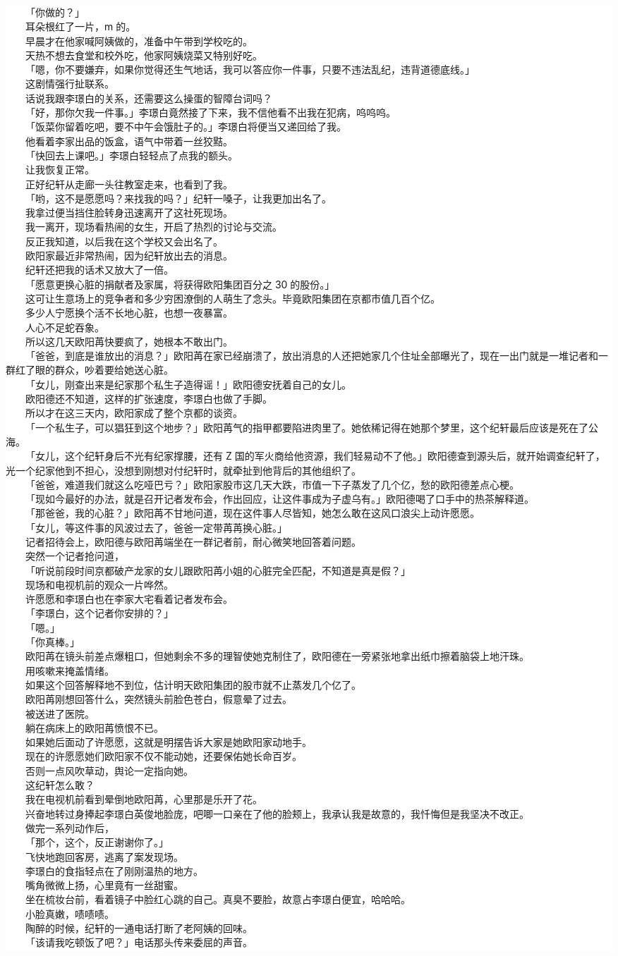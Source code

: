 &emsp;&emsp;「你做的？」  
&emsp;&emsp;耳朵根红了一片，m 的。  
&emsp;&emsp;早晨才在他家喊阿姨做的，准备中午带到学校吃的。  
&emsp;&emsp;天热不想去食堂和校外吃，他家阿姨烧菜又特别好吃。  
&emsp;&emsp;「嗯，你不要嫌弃，如果你觉得还生气地话，我可以答应你一件事，只要不违法乱纪，违背道德底线。」  
&emsp;&emsp;这剧情强行扯联系。  
&emsp;&emsp;话说我跟李璟白的关系，还需要这么操蛋的智障台词吗？  
&emsp;&emsp;「好，那你欠我一件事。」李璟白竟然接了下来，我不信他看不出我在犯病，呜呜呜。  
&emsp;&emsp;「饭菜你留着吃吧，要不中午会饿肚子的。」李璟白将便当又递回给了我。  
&emsp;&emsp;他看着李家出品的饭盒，语气中带着一丝狡黠。  
&emsp;&emsp;「快回去上课吧。」李璟白轻轻点了点我的额头。  
&emsp;&emsp;让我恢复正常。  
&emsp;&emsp;正好纪轩从走廊一头往教室走来，也看到了我。  
&emsp;&emsp;「哟，这不是愿愿吗？来找我的吗？」纪轩一嗓子，让我更加出名了。  
&emsp;&emsp;我拿过便当挡住脸转身迅速离开了这社死现场。  
&emsp;&emsp;我一离开，现场看热闹的女生，开启了热烈的讨论与交流。  
&emsp;&emsp;反正我知道，以后我在这个学校又会出名了。  
&emsp;&emsp;欧阳家最近非常热闹，因为纪轩放出去的消息。  
&emsp;&emsp;纪轩还把我的话术又放大了一倍。  
&emsp;&emsp;「愿意更换心脏的捐献者及家属，将获得欧阳集团百分之 30 的股份。」  
&emsp;&emsp;这可让生意场上的竞争者和多少穷困潦倒的人萌生了念头。毕竟欧阳集团在京都市值几百个亿。  
&emsp;&emsp;多少人宁愿换个活不长地心脏，也想一夜暴富。  
&emsp;&emsp;人心不足蛇吞象。  
&emsp;&emsp;所以这几天欧阳苒快要疯了，她根本不敢出门。  
&emsp;&emsp;「爸爸，到底是谁放出的消息？」欧阳苒在家已经崩溃了，放出消息的人还把她家几个住址全部曝光了，现在一出门就是一堆记者和一群红了眼的群众，吵着要给她送心脏。  
&emsp;&emsp;「女儿，刚查出来是纪家那个私生子造得谣！」欧阳德安抚着自己的女儿。  
&emsp;&emsp;欧阳德还不知道，这样的扩张速度，李璟白也做了手脚。  
&emsp;&emsp;所以才在这三天内，欧阳家成了整个京都的谈资。  
&emsp;&emsp;「一个私生子，可以猖狂到这个地步？」欧阳苒气的指甲都要陷进肉里了。她依稀记得在她那个梦里，这个纪轩最后应该是死在了公海。  
&emsp;&emsp;「女儿，这个纪轩身后不光有纪家撑腰，还有 Z 国的军火商给他资源，我们轻易动不了他。」欧阳德查到源头后，就开始调查纪轩了，光一个纪家他到不担心，没想到刚想对付纪轩时，就牵扯到他背后的其他组织了。  
&emsp;&emsp;「爸爸，难道我们就这么吃哑巴亏？」欧阳家股市这几天大跌，市值一下子蒸发了几个亿，愁的欧阳德差点心梗。  
&emsp;&emsp;「现如今最好的办法，就是召开记者发布会，作出回应，让这件事成为子虚乌有。」欧阳德喝了口手中的热茶解释道。  
&emsp;&emsp;「那爸爸，我的心脏？」欧阳苒不甘地问道，现在这件事人尽皆知，她怎么敢在这风口浪尖上动许愿愿。  
&emsp;&emsp;「女儿，等这件事的风波过去了，爸爸一定带苒苒换心脏。」  
&emsp;&emsp;记者招待会上，欧阳德与欧阳苒端坐在一群记者前，耐心微笑地回答着问题。  
&emsp;&emsp;突然一个记者抢问道，  
&emsp;&emsp;「听说前段时间京都破产龙家的女儿跟欧阳苒小姐的心脏完全匹配，不知道是真是假？」  
&emsp;&emsp;现场和电视机前的观众一片哗然。  
&emsp;&emsp;许愿愿和李璟白也在李家大宅看着记者发布会。  
&emsp;&emsp;「李璟白，这个记者你安排的？」  
&emsp;&emsp;「嗯。」  
&emsp;&emsp;「你真棒。」  
&emsp;&emsp;欧阳苒在镜头前差点爆粗口，但她剩余不多的理智使她克制住了，欧阳德在一旁紧张地拿出纸巾擦着脑袋上地汗珠。  
&emsp;&emsp;用咳嗽来掩盖情绪。  
&emsp;&emsp;如果这个回答解释地不到位，估计明天欧阳集团的股市就不止蒸发几个亿了。  
&emsp;&emsp;欧阳苒刚想回答什么，突然镜头前脸色苍白，假意晕了过去。  
&emsp;&emsp;被送进了医院。  
&emsp;&emsp;躺在病床上的欧阳苒愤恨不已。  
&emsp;&emsp;如果她后面动了许愿愿，这就是明摆告诉大家是她欧阳家动地手。  
&emsp;&emsp;现在的许愿愿她们欧阳家不仅不能动她，还要保佑她长命百岁。  
&emsp;&emsp;否则一点风吹草动，舆论一定指向她。  
&emsp;&emsp;这纪轩怎么敢？  
&emsp;&emsp;我在电视机前看到晕倒地欧阳苒，心里那是乐开了花。  
&emsp;&emsp;兴奋地转过身捧起李璟白英俊地脸庞，吧唧一口亲在了他的脸颊上，我承认我是故意的，我忏悔但是我坚决不改正。  
&emsp;&emsp;做完一系列动作后，  
&emsp;&emsp;「那个，这个，反正谢谢你了。」  
&emsp;&emsp;飞快地跑回客房，逃离了案发现场。  
&emsp;&emsp;李璟白的食指轻点在了刚刚温热的地方。  
&emsp;&emsp;嘴角微微上扬，心里竟有一丝甜蜜。  
&emsp;&emsp;坐在梳妆台前，看着镜子中脸红心跳的自己。真臭不要脸，故意占李璟白便宜，哈哈哈。  
&emsp;&emsp;小脸真嫩，啧啧啧。  
&emsp;&emsp;陶醉的时候，纪轩的一通电话打断了老阿姨的回味。  
&emsp;&emsp;「该请我吃顿饭了吧？」电话那头传来委屈的声音。  